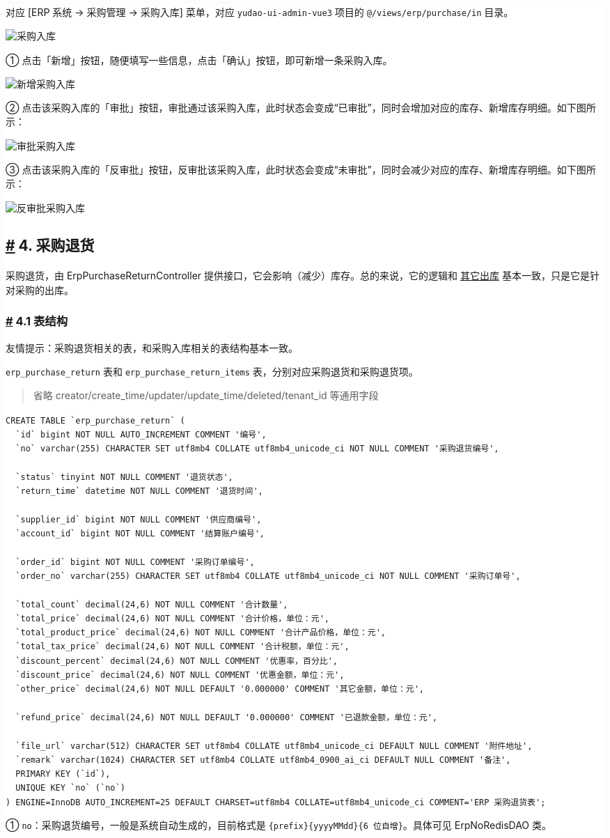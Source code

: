  对应 [ERP 系统 -> 采购管理 -> 采购入库] 菜单，对应 `yudao-ui-admin-vue3` 项目的 `@/views/erp/purchase/in` 目录。

 ![采购入库](https://doc.iocoder.cn/img/ERP%E6%89%8B%E5%86%8C/%E9%87%87%E8%B4%AD%E6%A8%A1%E5%9D%97/%E9%87%87%E8%B4%AD%E5%85%A5%E5%BA%93.png)

 ① 点击「新增」按钮，随便填写一些信息，点击「确认」按钮，即可新增一条采购入库。

 ![新增采购入库](https://doc.iocoder.cn/img/ERP%E6%89%8B%E5%86%8C/%E9%87%87%E8%B4%AD%E6%A8%A1%E5%9D%97/%E9%87%87%E8%B4%AD%E5%85%A5%E5%BA%93-%E6%96%B0%E5%A2%9E.png)

 ② 点击该采购入库的「审批」按钮，审批通过该采购入库，此时状态会变成“已审批”，同时会增加对应的库存、新增库存明细。如下图所示：

 ![审批采购入库](https://doc.iocoder.cn/img/ERP%E6%89%8B%E5%86%8C/%E9%87%87%E8%B4%AD%E6%A8%A1%E5%9D%97/%E9%87%87%E8%B4%AD%E5%85%A5%E5%BA%93-%E5%AE%A1%E6%89%B9.png)

 ③ 点击该采购入库的「反审批」按钮，反审批该采购入库，此时状态会变成“未审批”，同时会减少对应的库存、新增库存明细。如下图所示：

 ![反审批采购入库](https://doc.iocoder.cn/img/ERP%E6%89%8B%E5%86%8C/%E9%87%87%E8%B4%AD%E6%A8%A1%E5%9D%97/%E9%87%87%E8%B4%AD%E5%85%A5%E5%BA%93-%E5%8F%8D%E5%AE%A1%E6%89%B9.png)

 ## [#](#_4-采购退货) 4. 采购退货

 采购退货，由 ErpPurchaseReturnController 提供接口，它会影响（减少）库存。总的来说，它的逻辑和 [其它出库](/erp/stock-in-out) 基本一致，只是它是针对采购的出库。

 ### [#](#_4-1-表结构) 4.1 表结构

 友情提示：采购退货相关的表，和采购入库相关的表结构基本一致。

 `erp_purchase_return` 表和 `erp_purchase_return_items` 表，分别对应采购退货和采购退货项。

 
> 省略 creator/create\_time/updater/update\_time/deleted/tenant\_id 等通用字段

 
```
CREATE TABLE `erp_purchase_return` (
  `id` bigint NOT NULL AUTO_INCREMENT COMMENT '编号',
  `no` varchar(255) CHARACTER SET utf8mb4 COLLATE utf8mb4_unicode_ci NOT NULL COMMENT '采购退货编号',
  
  `status` tinyint NOT NULL COMMENT '退货状态',
  `return_time` datetime NOT NULL COMMENT '退货时间',
  
  `supplier_id` bigint NOT NULL COMMENT '供应商编号',
  `account_id` bigint NOT NULL COMMENT '结算账户编号',
  
  `order_id` bigint NOT NULL COMMENT '采购订单编号',
  `order_no` varchar(255) CHARACTER SET utf8mb4 COLLATE utf8mb4_unicode_ci NOT NULL COMMENT '采购订单号',
  
  `total_count` decimal(24,6) NOT NULL COMMENT '合计数量',
  `total_price` decimal(24,6) NOT NULL COMMENT '合计价格，单位：元',
  `total_product_price` decimal(24,6) NOT NULL COMMENT '合计产品价格，单位：元',
  `total_tax_price` decimal(24,6) NOT NULL COMMENT '合计税额，单位：元',
  `discount_percent` decimal(24,6) NOT NULL COMMENT '优惠率，百分比',
  `discount_price` decimal(24,6) NOT NULL COMMENT '优惠金额，单位：元',
  `other_price` decimal(24,6) NOT NULL DEFAULT '0.000000' COMMENT '其它金额，单位：元',

  `refund_price` decimal(24,6) NOT NULL DEFAULT '0.000000' COMMENT '已退款金额，单位：元',
  
  `file_url` varchar(512) CHARACTER SET utf8mb4 COLLATE utf8mb4_unicode_ci DEFAULT NULL COMMENT '附件地址',
  `remark` varchar(1024) CHARACTER SET utf8mb4 COLLATE utf8mb4_0900_ai_ci DEFAULT NULL COMMENT '备注',
  PRIMARY KEY (`id`),
  UNIQUE KEY `no` (`no`)
) ENGINE=InnoDB AUTO_INCREMENT=25 DEFAULT CHARSET=utf8mb4 COLLATE=utf8mb4_unicode_ci COMMENT='ERP 采购退货表';

```
① `no`：采购退货编号，一般是系统自动生成的，目前格式是 `{prefix}{yyyyMMdd}{6 位自增}`。具体可见 ErpNoRedisDAO 类。